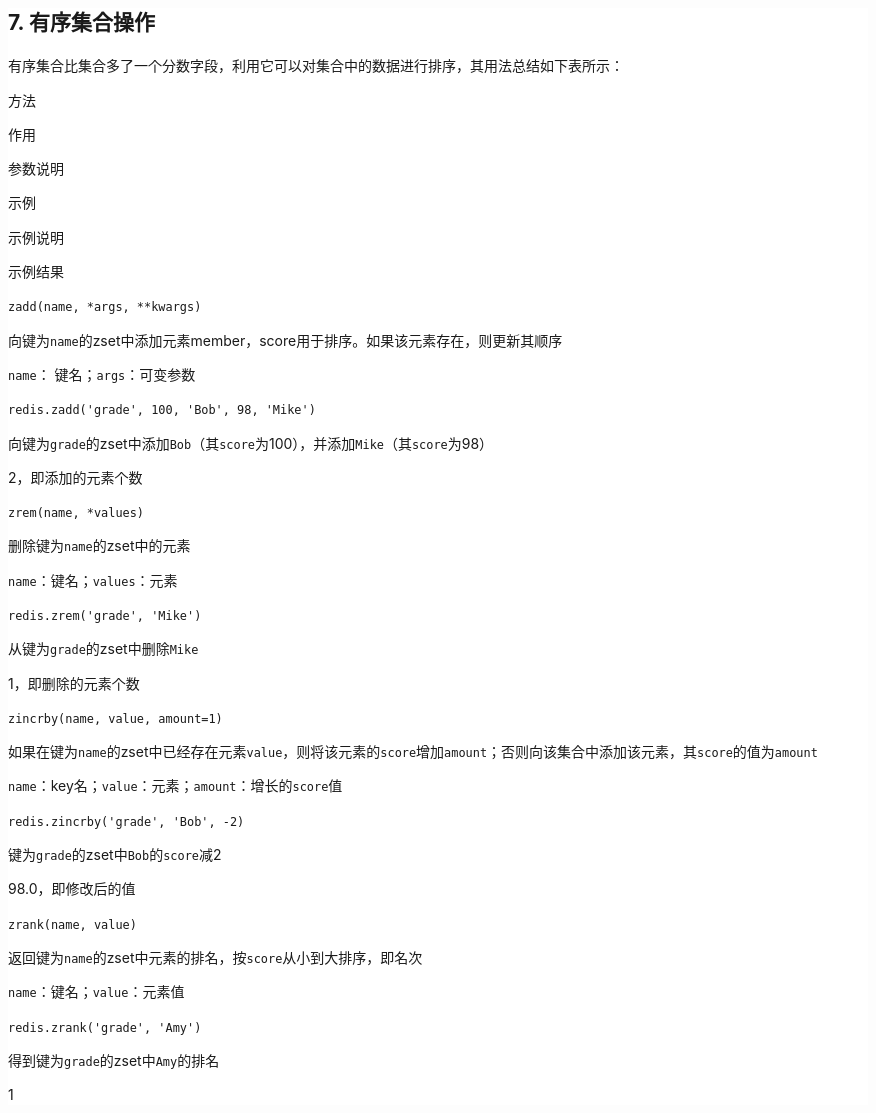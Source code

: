 ## 7\. 有序集合操作

有序集合比集合多了一个分数字段，利用它可以对集合中的数据进行排序，其用法总结如下表所示：

方法

作用

参数说明

示例

示例说明

示例结果

`zadd(name, *args, **kwargs)`

向键为`name`的zset中添加元素member，score用于排序。如果该元素存在，则更新其顺序

`name`： 键名；`args`：可变参数

`redis.zadd('grade', 100, 'Bob', 98, 'Mike')`

向键为`grade`的zset中添加`Bob`（其`score`为100），并添加`Mike`（其`score`为98）

2，即添加的元素个数

`zrem(name, *values)`

删除键为`name`的zset中的元素

`name`：键名；`values`：元素

`redis.zrem('grade', 'Mike')`

从键为`grade`的zset中删除`Mike`

1，即删除的元素个数

`zincrby(name, value, amount=1)`

如果在键为`name`的zset中已经存在元素`value`，则将该元素的`score`增加`amount`；否则向该集合中添加该元素，其`score`的值为`amount`

`name`：key名；`value`：元素；`amount`：增长的`score`值

`redis.zincrby('grade', 'Bob', -2)`

键为`grade`的zset中`Bob`的`score`减2

98.0，即修改后的值

`zrank(name, value)`

返回键为`name`的zset中元素的排名，按`score`从小到大排序，即名次

`name`：键名；`value`：元素值

`redis.zrank('grade', 'Amy')`

得到键为`grade`的zset中`Amy`的排名

1
